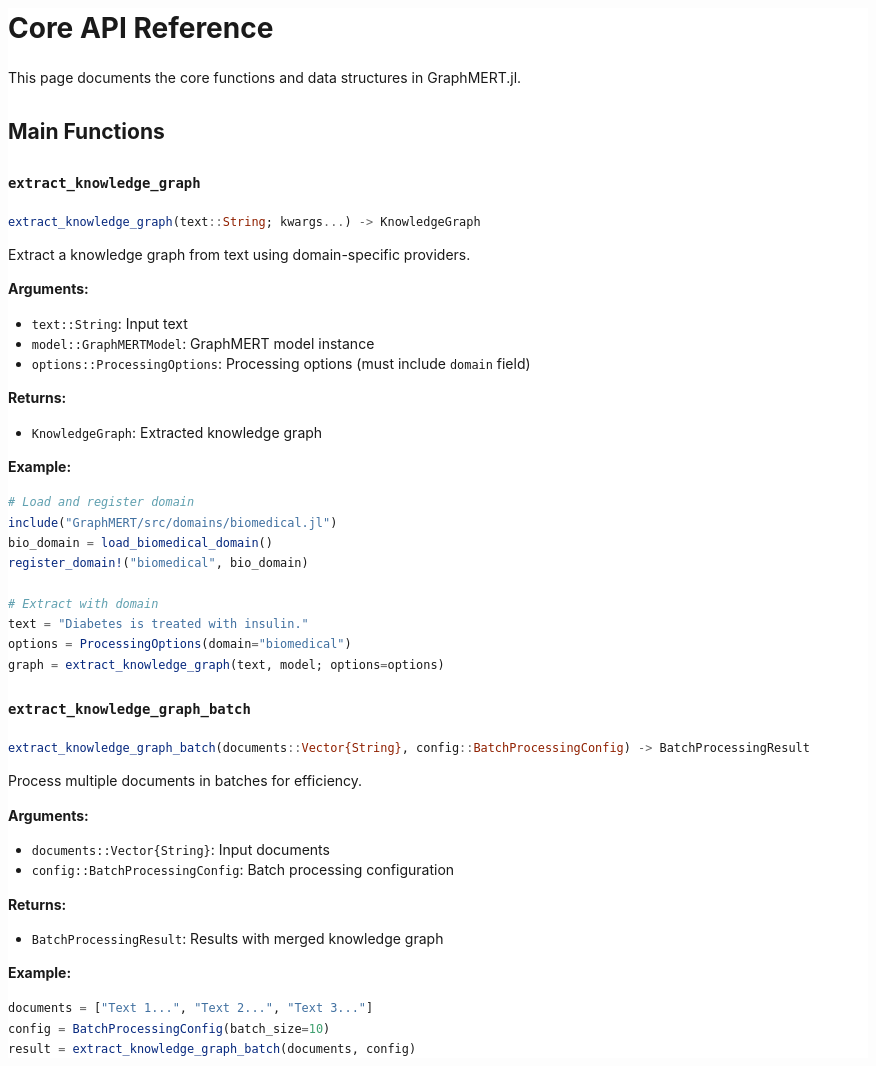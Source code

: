 # Core API Reference

This page documents the core functions and data structures in GraphMERT.jl.

## Main Functions

### `extract_knowledge_graph`

```julia
extract_knowledge_graph(text::String; kwargs...) -> KnowledgeGraph
```

Extract a knowledge graph from text using domain-specific providers.

**Arguments:**
- `text::String`: Input text
- `model::GraphMERTModel`: GraphMERT model instance
- `options::ProcessingOptions`: Processing options (must include `domain` field)

**Returns:**
- `KnowledgeGraph`: Extracted knowledge graph

**Example:**
```julia
# Load and register domain
include("GraphMERT/src/domains/biomedical.jl")
bio_domain = load_biomedical_domain()
register_domain!("biomedical", bio_domain)

# Extract with domain
text = "Diabetes is treated with insulin."
options = ProcessingOptions(domain="biomedical")
graph = extract_knowledge_graph(text, model; options=options)
```

### `extract_knowledge_graph_batch`

```julia
extract_knowledge_graph_batch(documents::Vector{String}, config::BatchProcessingConfig) -> BatchProcessingResult
```

Process multiple documents in batches for efficiency.

**Arguments:**
- `documents::Vector{String}`: Input documents
- `config::BatchProcessingConfig`: Batch processing configuration

**Returns:**
- `BatchProcessingResult`: Results with merged knowledge graph

**Example:**
```julia
documents = ["Text 1...", "Text 2...", "Text 3..."]
config = BatchProcessingConfig(batch_size=10)
result = extract_knowledge_graph_batch(documents, config)
```
